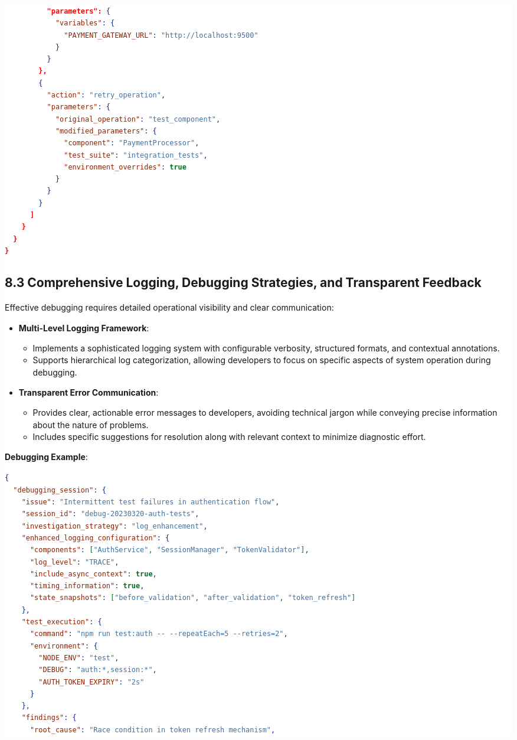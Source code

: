 ```json
          "parameters": {
            "variables": {
              "PAYMENT_GATEWAY_URL": "http://localhost:9500"
            }
          }
        },
        {
          "action": "retry_operation",
          "parameters": {
            "original_operation": "test_component",
            "modified_parameters": {
              "component": "PaymentProcessor",
              "test_suite": "integration_tests",
              "environment_overrides": true
            }
          }
        }
      ]
    }
  }
}
```

## 8.3 Comprehensive Logging, Debugging Strategies, and Transparent Feedback

Effective debugging requires detailed operational visibility and clear communication:

* **Multi-Level Logging Framework**:
    * Implements a sophisticated logging system with configurable verbosity, structured formats, and contextual annotations.
    * Supports hierarchical log categorization, allowing developers to focus on specific aspects of system operation during debugging.

* **Transparent Error Communication**:
    * Provides clear, actionable error messages to developers, avoiding technical jargon while conveying precise information about the nature of problems.
    * Includes specific suggestions for resolution along with relevant context to minimize diagnostic effort.

**Debugging Example**:
```json
{
  "debugging_session": {
    "issue": "Intermittent test failures in authentication flow",
    "session_id": "debug-20230320-auth-tests",
    "investigation_strategy": "log_enhancement",
    "enhanced_logging_configuration": {
      "components": ["AuthService", "SessionManager", "TokenValidator"],
      "log_level": "TRACE",
      "include_async_context": true,
      "timing_information": true,
      "state_snapshots": ["before_validation", "after_validation", "token_refresh"]
    },
    "test_execution": {
      "command": "npm run test:auth -- --repeatEach=5 --retries=2",
      "environment": {
        "NODE_ENV": "test",
        "DEBUG": "auth:*,session:*",
        "AUTH_TOKEN_EXPIRY": "2s"
      }
    },
    "findings": {
      "root_cause": "Race condition in token refresh mechanism",
```